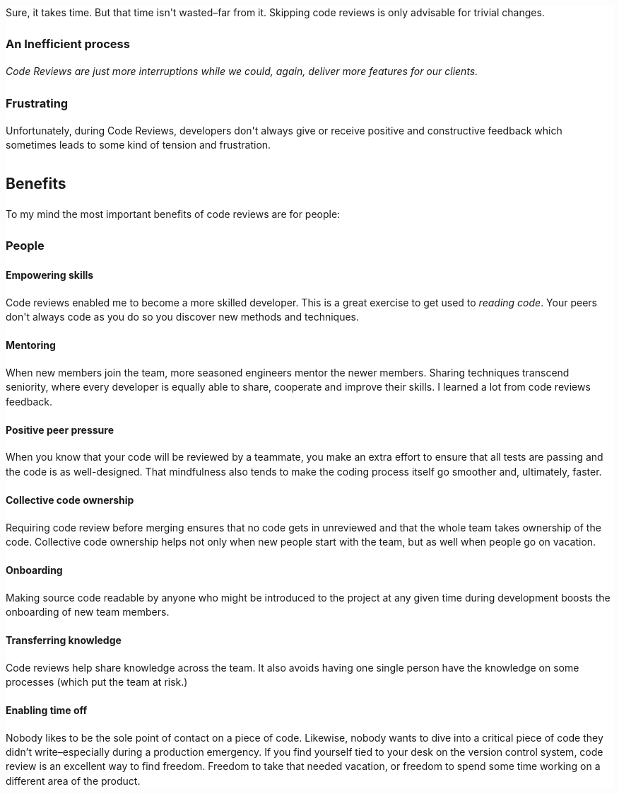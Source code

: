 Sure, it takes time. But that time isn't wasted–far from it. Skipping code reviews is only advisable for trivial changes.

### An Inefficient process

*Code Reviews are just more interruptions while we could, again, deliver more features for our clients.*

### Frustrating

Unfortunately, during Code Reviews, developers don't always give or receive positive and constructive feedback which sometimes leads to some kind of tension and frustration.

## Benefits

To my mind the most important benefits of code reviews are for people:

### People

#### Empowering skills
Code reviews enabled me to become a more skilled developer. This is a great exercise to get used to *reading code*. Your peers don't always code as you do so you discover new methods and techniques.

#### Mentoring
When new members join the team, more seasoned engineers mentor the newer members. Sharing techniques transcend seniority, where every developer is equally able to share, cooperate and improve their skills. I learned a lot from code reviews feedback.

#### Positive peer pressure
When you know that your code will be reviewed by a teammate, you make an extra effort to ensure that all tests are passing and the code is as well-designed. That mindfulness also tends to make the coding process itself go smoother and, ultimately, faster.

#### Collective code ownership
Requiring code review before merging ensures that no code gets in unreviewed and that the whole team takes ownership of the code. Collective code ownership helps not only when new people start with the team, but as well when people go on vacation.

#### Onboarding
Making source code readable by anyone who might be introduced to the project at any given time during development boosts the onboarding of new team members.

#### Transferring knowledge
Code reviews help share knowledge across the team. It also avoids having one single person have the knowledge on some processes (which put the team at risk.)

#### Enabling time off
Nobody likes to be the sole point of contact on a piece of code. Likewise, nobody wants to dive into a critical piece of code they didn’t write–especially during a production emergency. If you find yourself tied to your desk on the version control system, code review is an excellent way to find freedom. Freedom to take that needed vacation, or freedom to spend some time working on a different area of the product.
